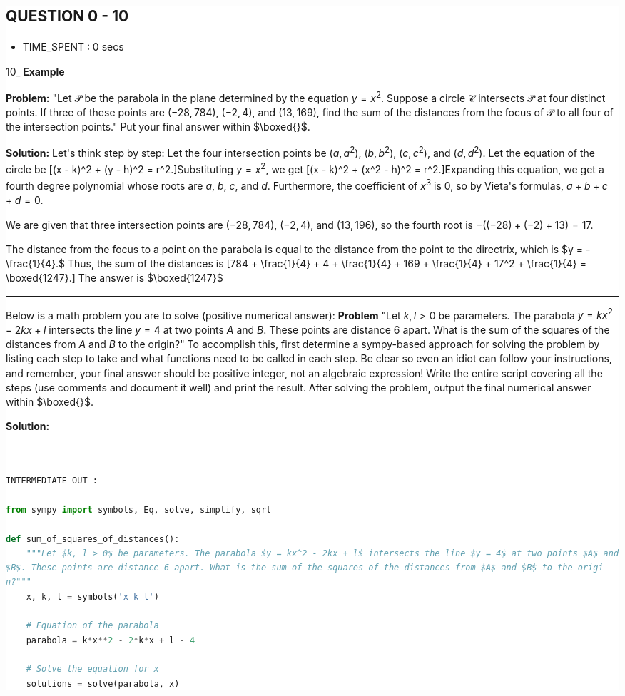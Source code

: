 

## QUESTION 0 - 10 
- TIME_SPENT : 0 secs

10_
**Example**

**Problem:** 
"Let $\mathcal{P}$ be the parabola in the plane determined by the equation $y = x^2.$  Suppose a circle $\mathcal{C}$ intersects $\mathcal{P}$ at four distinct points.  If three of these points are $(-28,784),$ $(-2,4),$ and $(13,169),$ find the sum of the distances from the focus of $\mathcal{P}$ to all four of the intersection points."
Put your final answer within $\boxed{}$.

**Solution:** 
Let's think step by step:
Let the four intersection points be $(a,a^2),$ $(b,b^2),$ $(c,c^2),$ and $(d,d^2).$  Let the equation of the circle be
\[(x - k)^2 + (y - h)^2 = r^2.\]Substituting $y = x^2,$ we get
\[(x - k)^2 + (x^2 - h)^2 = r^2.\]Expanding this equation, we get a fourth degree polynomial whose roots are $a,$ $b,$ $c,$ and $d.$  Furthermore, the coefficient of $x^3$ is 0, so by Vieta's formulas, $a + b + c + d = 0.$

We are given that three intersection points are $(-28,784),$ $(-2,4),$ and $(13,196),$ so the fourth root is $-((-28) + (-2) + 13) = 17.$

The distance from the focus to a point on the parabola is equal to the distance from the point to the directrix, which is $y = -\frac{1}{4}.$  Thus, the sum of the distances is
\[784 + \frac{1}{4} + 4 + \frac{1}{4} + 169 + \frac{1}{4} + 17^2 + \frac{1}{4} = \boxed{1247}.\] The answer is $\boxed{1247}$


---

Below is a math problem you are to solve (positive numerical answer):
**Problem**
"Let $k, l > 0$ be parameters. The parabola $y = kx^2 - 2kx + l$ intersects the line $y = 4$ at two points $A$ and $B$. These points are distance 6 apart. What is the sum of the squares of the distances from $A$ and $B$ to the origin?"
To accomplish this, first determine a sympy-based approach for solving the problem by listing each step to take and what functions need to be called in each step. Be clear so even an idiot can follow your instructions, and remember, your final answer should be positive integer, not an algebraic expression!
Write the entire script covering all the steps (use comments and document it well) and print the result. After solving the problem, output the final numerical answer within $\boxed{}$.

**Solution:** 


```python


INTERMEDIATE OUT :

from sympy import symbols, Eq, solve, simplify, sqrt

def sum_of_squares_of_distances():
    """Let $k, l > 0$ be parameters. The parabola $y = kx^2 - 2kx + l$ intersects the line $y = 4$ at two points $A$ and $B$. These points are distance 6 apart. What is the sum of the squares of the distances from $A$ and $B$ to the origin?"""
    x, k, l = symbols('x k l')

    # Equation of the parabola
    parabola = k*x**2 - 2*k*x + l - 4

    # Solve the equation for x
    solutions = solve(parabola, x)
```